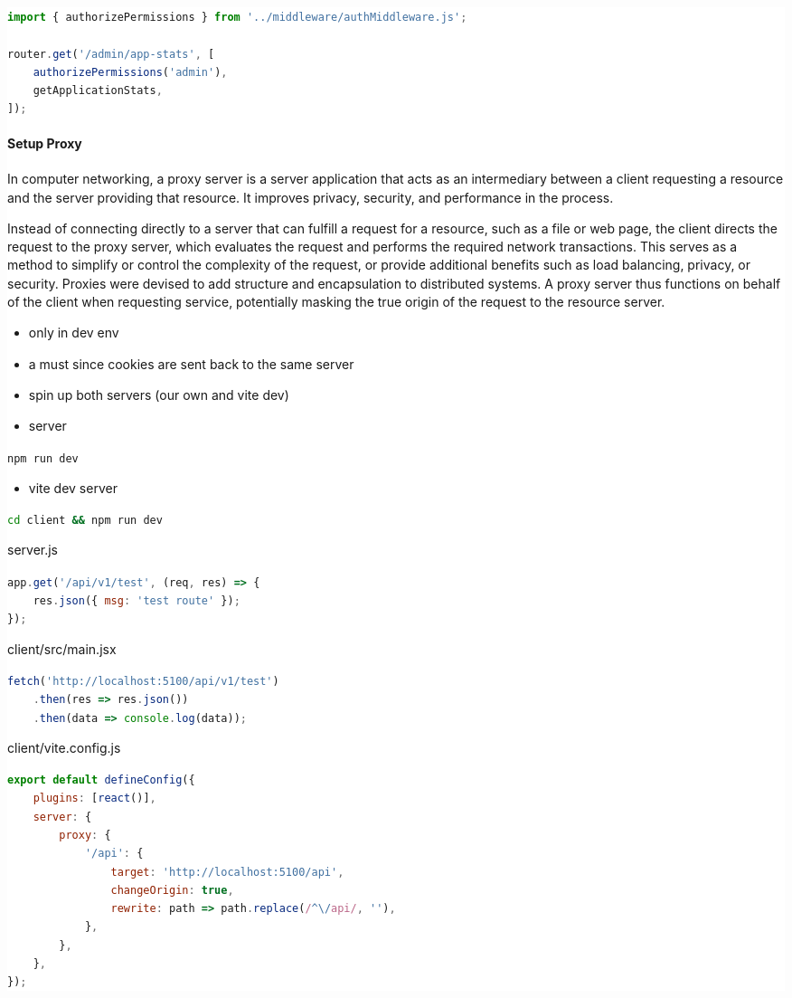 ```js
import { authorizePermissions } from '../middleware/authMiddleware.js';

router.get('/admin/app-stats', [
	authorizePermissions('admin'),
	getApplicationStats,
]);
```

#### Setup Proxy

In computer networking, a proxy server is a server application that acts as an intermediary between a client requesting a resource and the server providing that resource. It improves privacy, security, and performance in the process.

Instead of connecting directly to a server that can fulfill a request for a resource, such as a file or web page, the client directs the request to the proxy server, which evaluates the request and performs the required network transactions. This serves as a method to simplify or control the complexity of the request, or provide additional benefits such as load balancing, privacy, or security. Proxies were devised to add structure and encapsulation to distributed systems. A proxy server thus functions on behalf of the client when requesting service, potentially masking the true origin of the request to the resource server.

- only in dev env
- a must since cookies are sent back to the same server
- spin up both servers (our own and vite dev)

- server

```sh
npm run dev
```

- vite dev server

```sh
cd client && npm run dev
```

server.js

```js
app.get('/api/v1/test', (req, res) => {
	res.json({ msg: 'test route' });
});
```

client/src/main.jsx

```js
fetch('http://localhost:5100/api/v1/test')
	.then(res => res.json())
	.then(data => console.log(data));
```

client/vite.config.js

```js
export default defineConfig({
	plugins: [react()],
	server: {
		proxy: {
			'/api': {
				target: 'http://localhost:5100/api',
				changeOrigin: true,
				rewrite: path => path.replace(/^\/api/, ''),
			},
		},
	},
});
```
